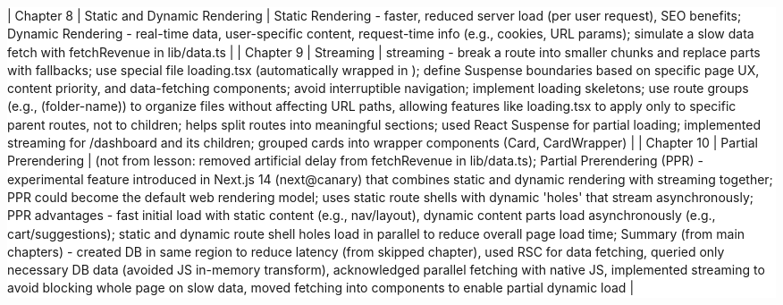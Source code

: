 | Chapter 8            | Static and Dynamic Rendering | Static Rendering - faster, reduced server load (per user request), SEO benefits; Dynamic Rendering - real-time data, user-specific content, request-time info (e.g., cookies, URL params); simulate a slow data fetch with fetchRevenue in lib/data.ts                                                                                                                                                                                                                                                                                                                                                                                                                                                                                                                                                                                                                                                                                                                                                                                                                                                                                                                                                                                                                                                                                                                                                                                                                                                                                                                                                                      |
| Chapter 9            | Streaming                    | streaming - break a route into smaller chunks and replace parts with fallbacks; use special file loading.tsx (automatically wrapped in ); define Suspense boundaries based on specific page UX, content priority, and data-fetching components; avoid interruptible navigation; implement loading skeletons; use route groups (e.g., (folder-name)) to organize files without affecting URL paths, allowing features like loading.tsx to apply only to specific parent routes, not to children; helps split routes into meaningful sections; used React Suspense for partial loading; implemented streaming for /dashboard and its children; grouped cards into wrapper components (Card, CardWrapper)                                                                                                                                                                                                                                                                                                                                                                                                                                                                                                                                                                                                                                                                                                                                                                                                                                                                                                                      |
| Chapter 10           | Partial Prerendering         | (not from lesson: removed artificial delay from fetchRevenue in lib/data.ts); Partial Prerendering (PPR) - experimental feature introduced in Next.js 14 (next@canary) that combines static and dynamic rendering with streaming together; PPR could become the default web rendering model; uses static route shells with dynamic 'holes' that stream asynchronously; PPR advantages - fast initial load with static content (e.g., nav/layout), dynamic content parts load asynchronously (e.g., cart/suggestions); static and dynamic route shell holes load in parallel to reduce overall page load time; Summary (from main chapters) - created DB in same region to reduce latency (from skipped chapter), used RSC for data fetching, queried only necessary DB data (avoided JS in-memory transform), acknowledged parallel fetching with native JS, implemented streaming to avoid blocking whole page on slow data, moved fetching into components to enable partial dynamic load                                                                                                                                                                                                                                                                                                                                                                                                                                                                                                                                                                                                                                 |
